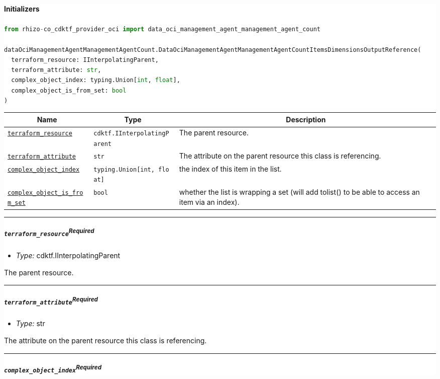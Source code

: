 #### Initializers <a name="Initializers" id="rhizo-co-terraform-provider-oci.dataOciManagementAgentManagementAgentCount.DataOciManagementAgentManagementAgentCountItemsDimensionsOutputReference.Initializer"></a>

```python
from rhizo-co_cdktf_provider_oci import data_oci_management_agent_management_agent_count

dataOciManagementAgentManagementAgentCount.DataOciManagementAgentManagementAgentCountItemsDimensionsOutputReference(
  terraform_resource: IInterpolatingParent,
  terraform_attribute: str,
  complex_object_index: typing.Union[int, float],
  complex_object_is_from_set: bool
)
```

| **Name** | **Type** | **Description** |
| --- | --- | --- |
| <code><a href="#rhizo-co-terraform-provider-oci.dataOciManagementAgentManagementAgentCount.DataOciManagementAgentManagementAgentCountItemsDimensionsOutputReference.Initializer.parameter.terraformResource">terraform_resource</a></code> | <code>cdktf.IInterpolatingParent</code> | The parent resource. |
| <code><a href="#rhizo-co-terraform-provider-oci.dataOciManagementAgentManagementAgentCount.DataOciManagementAgentManagementAgentCountItemsDimensionsOutputReference.Initializer.parameter.terraformAttribute">terraform_attribute</a></code> | <code>str</code> | The attribute on the parent resource this class is referencing. |
| <code><a href="#rhizo-co-terraform-provider-oci.dataOciManagementAgentManagementAgentCount.DataOciManagementAgentManagementAgentCountItemsDimensionsOutputReference.Initializer.parameter.complexObjectIndex">complex_object_index</a></code> | <code>typing.Union[int, float]</code> | the index of this item in the list. |
| <code><a href="#rhizo-co-terraform-provider-oci.dataOciManagementAgentManagementAgentCount.DataOciManagementAgentManagementAgentCountItemsDimensionsOutputReference.Initializer.parameter.complexObjectIsFromSet">complex_object_is_from_set</a></code> | <code>bool</code> | whether the list is wrapping a set (will add tolist() to be able to access an item via an index). |

---

##### `terraform_resource`<sup>Required</sup> <a name="terraform_resource" id="rhizo-co-terraform-provider-oci.dataOciManagementAgentManagementAgentCount.DataOciManagementAgentManagementAgentCountItemsDimensionsOutputReference.Initializer.parameter.terraformResource"></a>

- *Type:* cdktf.IInterpolatingParent

The parent resource.

---

##### `terraform_attribute`<sup>Required</sup> <a name="terraform_attribute" id="rhizo-co-terraform-provider-oci.dataOciManagementAgentManagementAgentCount.DataOciManagementAgentManagementAgentCountItemsDimensionsOutputReference.Initializer.parameter.terraformAttribute"></a>

- *Type:* str

The attribute on the parent resource this class is referencing.

---

##### `complex_object_index`<sup>Required</sup> <a name="complex_object_index" id="rhizo-co-terraform-provider-oci.dataOciManagementAgentManagementAgentCount.DataOciManagementAgentManagementAgentCountItemsDimensionsOutputReference.Initializer.parameter.complexObjectIndex"></a>
